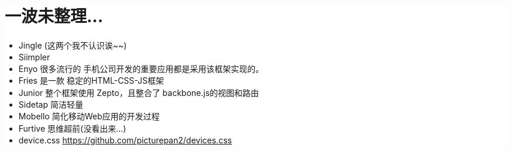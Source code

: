 # 一波未整理...

- Jingle (这两个我不认识诶~~)
- Siimpler
- Enyo 很多流行的 手机公司开发的重要应用都是采用该框架实现的。
- Fries 是一款 稳定的HTML-CSS-JS框架
- Junior 整个框架使用 Zepto，且整合了 backbone.js的视图和路由
- Sidetap 简洁轻量
- Mobello 简化移动Web应用的开发过程
- Furtive 思维超前(没看出来...)
- device.css <https://github.com/picturepan2/devices.css>
